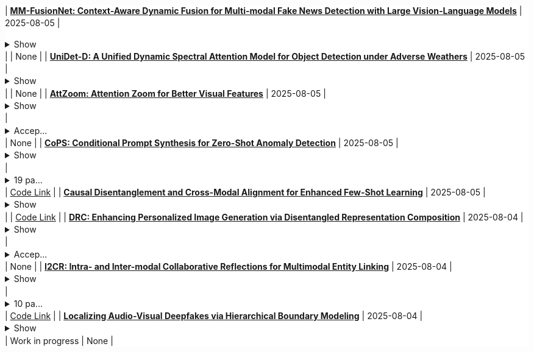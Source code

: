 | **[MM-FusionNet: Context-Aware Dynamic Fusion for Multi-modal Fake News Detection with Large Vision-Language Models](http://arxiv.org/abs/2508.05684v1)** | 2025-08-05 | <details><summary>Show</summary></details> |  | None |
| **[UniDet-D: A Unified Dynamic Spectral Attention Model for Object Detection under Adverse Weathers](http://arxiv.org/abs/2506.12324v2)** | 2025-08-05 | <details><summary>Show</summary></details> |  | None |
| **[AttZoom: Attention Zoom for Better Visual Features](http://arxiv.org/abs/2508.03625v1)** | 2025-08-05 | <details><summary>Show</summary></details> | <details><summary>Accep...</summary></details> | None |
| **[CoPS: Conditional Prompt Synthesis for Zero-Shot Anomaly Detection](http://arxiv.org/abs/2508.03447v1)** | 2025-08-05 | <details><summary>Show</summary></details> | <details><summary>19 pa...</summary></details> | [Code Link](https://github.com/cqylunlun/CoPS) |
| **[Causal Disentanglement and Cross-Modal Alignment for Enhanced Few-Shot Learning](http://arxiv.org/abs/2508.03102v1)** | 2025-08-05 | <details><summary>Show</summary></details> |  | [Code Link](https://github.com/tianjiao-j/CCA) |
| **[DRC: Enhancing Personalized Image Generation via Disentangled Representation Composition](http://arxiv.org/abs/2504.17349v2)** | 2025-08-04 | <details><summary>Show</summary></details> | <details><summary>Accep...</summary></details> | None |
| **[I2CR: Intra- and Inter-modal Collaborative Reflections for Multimodal Entity Linking](http://arxiv.org/abs/2508.02243v1)** | 2025-08-04 | <details><summary>Show</summary></details> | <details><summary>10 pa...</summary></details> | [Code Link](https://github.com/ziyan-xiaoyu/I2CR) |
| **[Localizing Audio-Visual Deepfakes via Hierarchical Boundary Modeling](http://arxiv.org/abs/2508.02000v1)** | 2025-08-04 | <details><summary>Show</summary></details> | Work in progress | None |
